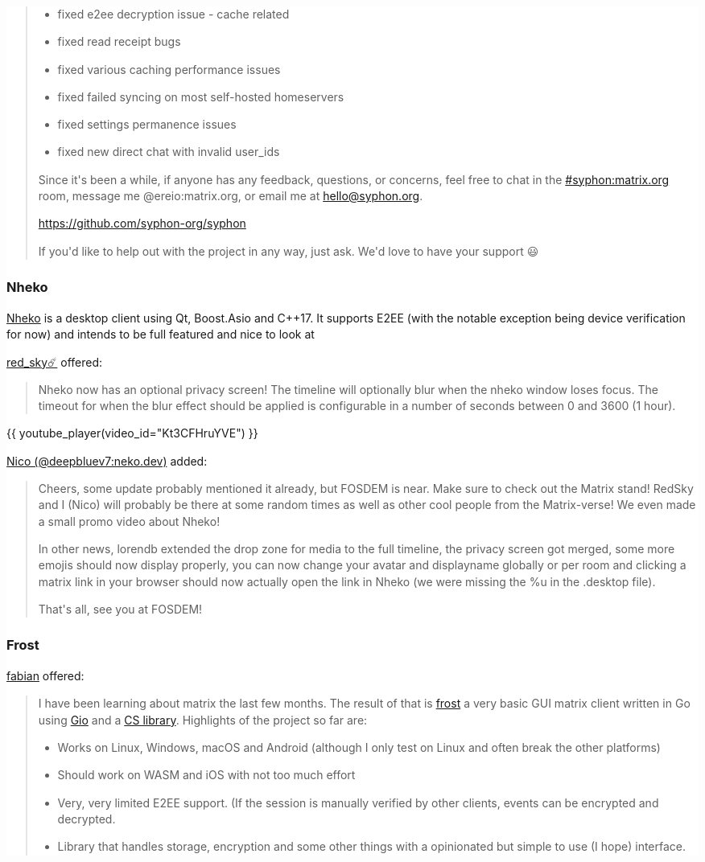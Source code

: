 >
> * fixed e2ee decryption issue - cache related
>
> * fixed read receipt bugs
> * fixed various caching performance issues
>
> * fixed failed syncing on most self-hosted homeservers
> * fixed settings permanence issues
>
> * fixed new direct chat with invalid user_ids
>
> Since it's been a while, if anyone has any feedback, questions, or concerns, feel free to chat in the [#syphon:matrix.org](https://matrix.to/#/#syphon:matrix.org) room, message me @ereio:matrix.org, or email me at hello@syphon.org.
>
> https://github.com/syphon-org/syphon
>
> If you'd like to help out with the project in any way, just ask. We'd love to have your support 😃

### Nheko

[Nheko](https://github.com/Nheko-Reborn/nheko) is a desktop client using Qt, Boost.Asio and C++17. It supports E2EE (with the notable exception being device verification for now) and intends to be full featured and nice to look at

[red_sky☄️](https://matrix.to/#/@red_sky:nheko.im) offered:

> Nheko now has an optional privacy screen!  The timeline will optionally blur when the nheko window loses focus.  The timeout for when the blur effect should be applied is configurable in a number of seconds between 0 and 3600 (1 hour).

{{ youtube_player(video_id="Kt3CFHruYVE") }}

[Nico (@deepbluev7:neko.dev)](https://matrix.to/#/@deepbluev7:neko.dev) added:

> Cheers, some update probably mentioned it already, but FOSDEM is near. Make sure to check out the Matrix stand! RedSky and I (Nico) will probably be there at some random times as well as other cool people from the Matrix-verse! We even made a small promo video about Nheko!
>
> In other news, lorendb extended the drop zone for media to the full timeline, the privacy screen got merged, some more emojis should now display properly, you can now change your avatar and displayname globally or per room and clicking a matrix link in your browser should now actually open the link in Nheko (we were missing the %u in the .desktop file).
>
> That's all, see you at FOSDEM!

### Frost

[fabian](https://matrix.to/#/@fabian:intothecyber.space) offered:

> I have been learning about matrix the last few months. The result of that is [frost](https://git.sr.ht/~f4814n/frost) a very basic GUI matrix client written in Go using [Gio](https://gioui.org) and a [CS library](https://git.sr.ht/~f4814n/matrix). Highlights of the project so far are:
>
> * Works on Linux, Windows, macOS and Android (although I only test on Linux and often break the other platforms)
>
> * Should work on WASM and iOS with not too much effort
> * Very, very limited E2EE support. (If the session is manually verified by other clients, events can be encrypted and decrypted.
>
> * Library that handles storage, encryption and some other things with a opinionated but simple to use (I hope) interface.
>